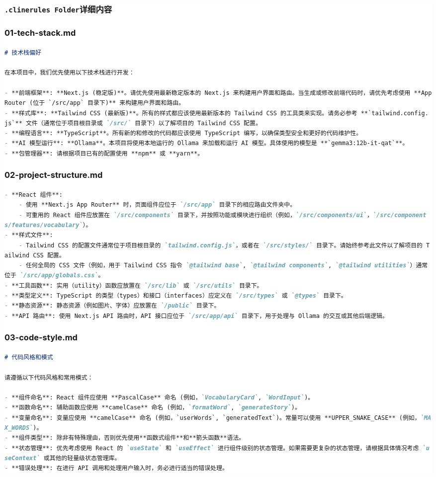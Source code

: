 ### `.clinerules Folder`详细内容

### 01-tech-stack.md

```markdown
# 技术栈偏好

在本项目中，我们优先使用以下技术栈进行开发：

- **前端框架**: **Next.js (稳定版)**。请优先使用最新稳定版本的 Next.js 来构建用户界面和路由。当生成或修改前端代码时，请优先考虑使用 **App Router (位于 `/src/app` 目录下)** 来构建用户界面和路由。
- **样式库**: **Tailwind CSS (最新版)**。所有的样式都应该使用最新版本的 Tailwind CSS 的工具类来实现。请务必参考 **`tailwind.config.js`** 文件（通常位于项目根目录或 `/src/` 目录下）以了解项目的 Tailwind CSS 配置。
- **编程语言**: **TypeScript**。所有新的和修改的代码都应该使用 TypeScript 编写，以确保类型安全和更好的代码维护性。
- **AI 模型运行**: **Ollama**。本项目将使用本地运行的 Ollama 来加载和运行 AI 模型。具体使用的模型是 **`gemma3:12b-it-qat`**。
- **包管理器**: 请根据项目已有的配置使用 **npm** 或 **yarn**。
```

### **02-project-structure.md**

```markdown
- **React 组件**:
    - 使用 **Next.js App Router** 时，页面组件应位于 `/src/app` 目录下的相应路由文件夹中。
    - 可重用的 React 组件应放置在 `/src/components` 目录下，并按照功能或模块进行组织（例如，`/src/components/ui`，`/src/components/features/vocabulary`）。
- **样式文件**:
    - Tailwind CSS 的配置文件通常位于项目根目录的 `tailwind.config.js`，或者在 `/src/styles/` 目录下。请始终参考此文件以了解项目的 Tailwind CSS 配置。
    - 任何全局的 CSS 文件（例如，用于 Tailwind CSS 指令 `@tailwind base`, `@tailwind components`, `@tailwind utilities`）通常位于 `/src/app/globals.css`。
- **工具函数**: 实用（utility）函数应放置在 `/src/lib` 或 `/src/utils` 目录下。
- **类型定义**: TypeScript 的类型（types）和接口（interfaces）应定义在 `/src/types` 或 `@types` 目录下。
- **静态资源**: 静态资源（例如图片、字体）应放置在 `/public` 目录下。
- **API 路由**: 使用 Next.js API 路由时，API 接口应位于 `/src/app/api` 目录下，用于处理与 Ollama 的交互或其他后端逻辑。
```

### **03-code-style.md**

```markdown
# 代码风格和模式

请遵循以下代码风格和常用模式：

- **组件命名**: React 组件应使用 **PascalCase** 命名 (例如，`VocabularyCard`, `WordInput`)。
- **函数命名**: 辅助函数应使用 **camelCase** 命名 (例如，`formatWord`, `generateStory`)。
- **变量命名**: 变量应使用 **camelCase** 命名 (例如，`userWords`, `generatedText`)。常量可以使用 **UPPER_SNAKE_CASE** (例如，`MAX_WORDS`)。
- **组件类型**: 除非有特殊理由，否则优先使用**函数式组件**和**箭头函数**语法。
- **状态管理**: 优先考虑使用 React 的 `useState` 和 `useEffect` 进行组件级别的状态管理。如果需要更复杂的状态管理，请根据具体情况考虑 `useContext` 或其他的轻量级状态管理库。
- **错误处理**: 在进行 API 调用和处理用户输入时，务必进行适当的错误处理。
```
